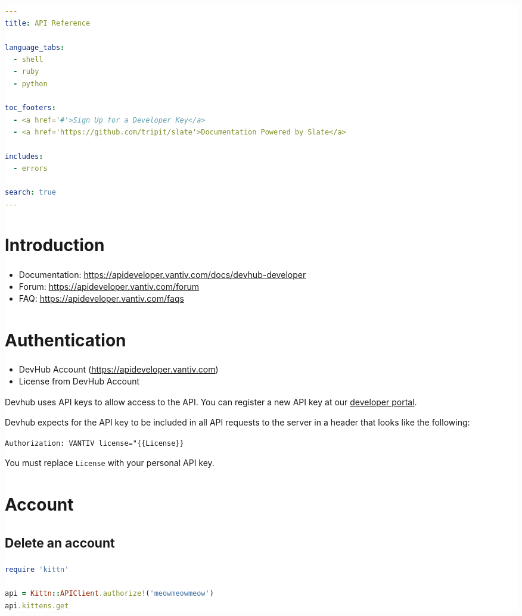 ```yaml
---
title: API Reference

language_tabs:
  - shell
  - ruby
  - python

toc_footers:
  - <a href='#'>Sign Up for a Developer Key</a>
  - <a href='https://github.com/tripit/slate'>Documentation Powered by Slate</a>

includes:
  - errors

search: true
---
```


# Introduction

* Documentation: https://apideveloper.vantiv.com/docs/devhub-developer
* Forum: https://apideveloper.vantiv.com/forum
* FAQ: https://apideveloper.vantiv.com/faqs

# Authentication

* DevHub Account (https://apideveloper.vantiv.com)
* License from DevHub Account

Devhub uses API keys to allow access to the API. You can register a new API key at our [developer portal](https://apideveloper.vantiv.com).

Devhub expects for the API key to be included in all API requests to the server in a header that looks like the following:

`Authorization: VANTIV license="{{License}}`

<aside class="notice">
You must replace <code>License</code> with your personal API key.
</aside>

# Account

## Delete an account

```ruby
require 'kittn'

api = Kittn::APIClient.authorize!('meowmeowmeow')
api.kittens.get
```
